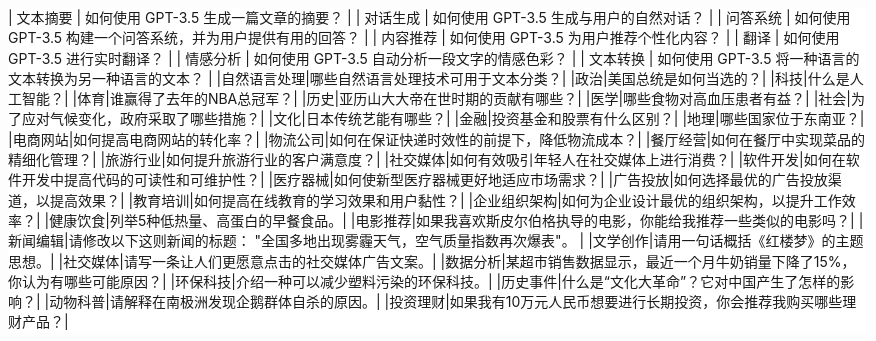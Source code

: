 | 文本摘要 | 如何使用 GPT-3.5 生成一篇文章的摘要？ |
| 对话生成 | 如何使用 GPT-3.5 生成与用户的自然对话？ |
| 问答系统 | 如何使用 GPT-3.5 构建一个问答系统，并为用户提供有用的回答？ |
| 内容推荐 | 如何使用 GPT-3.5 为用户推荐个性化内容？ |
| 翻译 | 如何使用 GPT-3.5 进行实时翻译？ |
| 情感分析 | 如何使用 GPT-3.5 自动分析一段文字的情感色彩？ |
| 文本转换 | 如何使用 GPT-3.5 将一种语言的文本转换为另一种语言的文本？ |
|自然语言处理|哪些自然语言处理技术可用于文本分类？|
|政治|美国总统是如何当选的？|
|科技|什么是人工智能？|
|体育|谁赢得了去年的NBA总冠军？|
|历史|亚历山大大帝在世时期的贡献有哪些？|
|医学|哪些食物对高血压患者有益？|
|社会|为了应对气候变化，政府采取了哪些措施？|
|文化|日本传统艺能有哪些？|
|金融|投资基金和股票有什么区别？|
|地理|哪些国家位于东南亚？|
|电商网站|如何提高电商网站的转化率？|
|物流公司|如何在保证快递时效性的前提下，降低物流成本？|
|餐厅经营|如何在餐厅中实现菜品的精细化管理？|
|旅游行业|如何提升旅游行业的客户满意度？|
|社交媒体|如何有效吸引年轻人在社交媒体上进行消费？|
|软件开发|如何在软件开发中提高代码的可读性和可维护性？|
|医疗器械|如何使新型医疗器械更好地适应市场需求？|
|广告投放|如何选择最优的广告投放渠道，以提高效果？|
|教育培训|如何提高在线教育的学习效果和用户黏性？|
|企业组织架构|如何为企业设计最优的组织架构，以提升工作效率？|
|健康饮食|列举5种低热量、高蛋白的早餐食品。|
|电影推荐|如果我喜欢斯皮尔伯格执导的电影，你能给我推荐一些类似的电影吗？|
|新闻编辑|请修改以下这则新闻的标题： "全国多地出现雾霾天气，空气质量指数再次爆表"。 |
|文学创作|请用一句话概括《红楼梦》的主题思想。|
|社交媒体|请写一条让人们更愿意点击的社交媒体广告文案。|
|数据分析|某超市销售数据显示，最近一个月牛奶销量下降了15%，你认为有哪些可能原因？|
|环保科技|介绍一种可以减少塑料污染的环保科技。|
|历史事件|什么是“文化大革命”？它对中国产生了怎样的影响？|
|动物科普|请解释在南极洲发现企鹅群体自杀的原因。|
|投资理财|如果我有10万元人民币想要进行长期投资，你会推荐我购买哪些理财产品？|